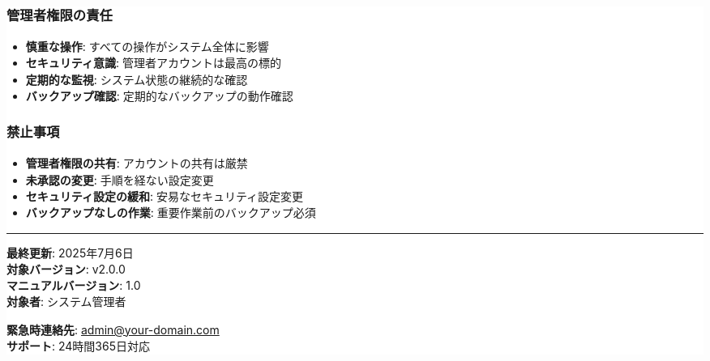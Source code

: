### 管理者権限の責任
- **慎重な操作**: すべての操作がシステム全体に影響
- **セキュリティ意識**: 管理者アカウントは最高の標的
- **定期的な監視**: システム状態の継続的な確認
- **バックアップ確認**: 定期的なバックアップの動作確認

### 禁止事項
- **管理者権限の共有**: アカウントの共有は厳禁
- **未承認の変更**: 手順を経ない設定変更
- **セキュリティ設定の緩和**: 安易なセキュリティ設定変更
- **バックアップなしの作業**: 重要作業前のバックアップ必須

---

**最終更新**: 2025年7月6日  
**対象バージョン**: v2.0.0  
**マニュアルバージョン**: 1.0  
**対象者**: システム管理者

**緊急時連絡先**: admin@your-domain.com  
**サポート**: 24時間365日対応